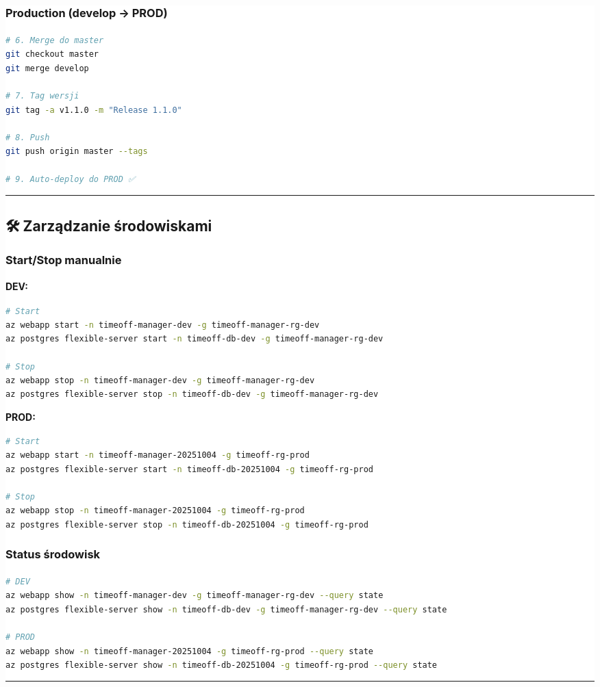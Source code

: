 ### Production (develop → PROD)

```bash
# 6. Merge do master
git checkout master
git merge develop

# 7. Tag wersji
git tag -a v1.1.0 -m "Release 1.1.0"

# 8. Push
git push origin master --tags

# 9. Auto-deploy do PROD ✅
```

---

## 🛠️ Zarządzanie środowiskami

### Start/Stop manualnie

**DEV:**
```bash
# Start
az webapp start -n timeoff-manager-dev -g timeoff-manager-rg-dev
az postgres flexible-server start -n timeoff-db-dev -g timeoff-manager-rg-dev

# Stop
az webapp stop -n timeoff-manager-dev -g timeoff-manager-rg-dev
az postgres flexible-server stop -n timeoff-db-dev -g timeoff-manager-rg-dev
```

**PROD:**
```bash
# Start
az webapp start -n timeoff-manager-20251004 -g timeoff-rg-prod
az postgres flexible-server start -n timeoff-db-20251004 -g timeoff-rg-prod

# Stop
az webapp stop -n timeoff-manager-20251004 -g timeoff-rg-prod
az postgres flexible-server stop -n timeoff-db-20251004 -g timeoff-rg-prod
```

### Status środowisk

```bash
# DEV
az webapp show -n timeoff-manager-dev -g timeoff-manager-rg-dev --query state
az postgres flexible-server show -n timeoff-db-dev -g timeoff-manager-rg-dev --query state

# PROD
az webapp show -n timeoff-manager-20251004 -g timeoff-rg-prod --query state
az postgres flexible-server show -n timeoff-db-20251004 -g timeoff-rg-prod --query state
```

---